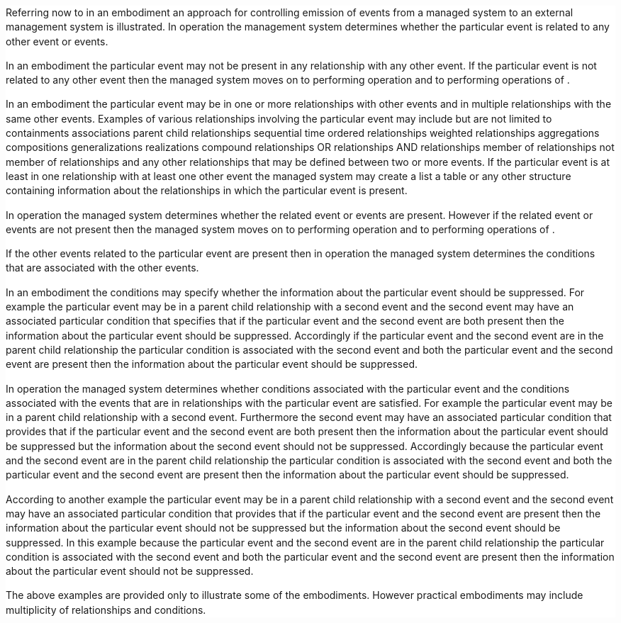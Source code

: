 Referring now to in an embodiment an approach for controlling emission of events from a managed system to an external management system is illustrated. In operation the management system determines whether the particular event is related to any other event or events.

In an embodiment the particular event may not be present in any relationship with any other event. If the particular event is not related to any other event then the managed system moves on to performing operation and to performing operations of .

In an embodiment the particular event may be in one or more relationships with other events and in multiple relationships with the same other events. Examples of various relationships involving the particular event may include but are not limited to containments associations parent child relationships sequential time ordered relationships weighted relationships aggregations compositions generalizations realizations compound relationships OR relationships AND relationships member of relationships not member of relationships and any other relationships that may be defined between two or more events. If the particular event is at least in one relationship with at least one other event the managed system may create a list a table or any other structure containing information about the relationships in which the particular event is present.

In operation the managed system determines whether the related event or events are present. However if the related event or events are not present then the managed system moves on to performing operation and to performing operations of .

If the other events related to the particular event are present then in operation the managed system determines the conditions that are associated with the other events.

In an embodiment the conditions may specify whether the information about the particular event should be suppressed. For example the particular event may be in a parent child relationship with a second event and the second event may have an associated particular condition that specifies that if the particular event and the second event are both present then the information about the particular event should be suppressed. Accordingly if the particular event and the second event are in the parent child relationship the particular condition is associated with the second event and both the particular event and the second event are present then the information about the particular event should be suppressed.

In operation the managed system determines whether conditions associated with the particular event and the conditions associated with the events that are in relationships with the particular event are satisfied. For example the particular event may be in a parent child relationship with a second event. Furthermore the second event may have an associated particular condition that provides that if the particular event and the second event are both present then the information about the particular event should be suppressed but the information about the second event should not be suppressed. Accordingly because the particular event and the second event are in the parent child relationship the particular condition is associated with the second event and both the particular event and the second event are present then the information about the particular event should be suppressed.

According to another example the particular event may be in a parent child relationship with a second event and the second event may have an associated particular condition that provides that if the particular event and the second event are present then the information about the particular event should not be suppressed but the information about the second event should be suppressed. In this example because the particular event and the second event are in the parent child relationship the particular condition is associated with the second event and both the particular event and the second event are present then the information about the particular event should not be suppressed.

The above examples are provided only to illustrate some of the embodiments. However practical embodiments may include multiplicity of relationships and conditions.

